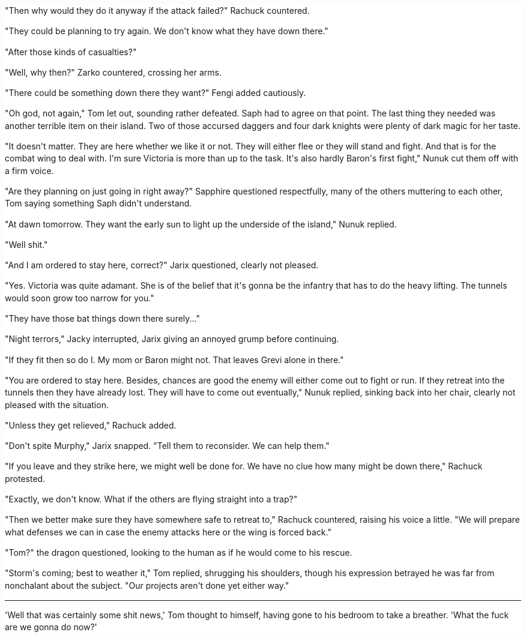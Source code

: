 "Then why would they do it anyway if the attack failed?" Rachuck countered.

"They could be planning to try again. We don't know what they have down there."

"After those kinds of casualties?"

"Well, why then?" Zarko countered, crossing her arms.

"There could be something down there they want?" Fengi added cautiously.

"Oh god, not again," Tom let out, sounding rather defeated. Saph had to agree on that point. The last thing they needed was another terrible item on their island. Two of those accursed daggers and four dark knights were plenty of dark magic for her taste.

"It doesn't matter. They are here whether we like it or not. They will either flee or they will stand and fight. And that is for the combat wing to deal with. I'm sure Victoria is more than up to the task. It's also hardly Baron's first fight," Nunuk cut them off with a firm voice.

"Are they planning on just going in right away?" Sapphire questioned respectfully, many of the others muttering to each other, Tom saying something Saph didn't understand.

"At dawn tomorrow. They want the early sun to light up the underside of the island," Nunuk replied.

"Well shit."

"And I am ordered to stay here, correct?" Jarix questioned, clearly not pleased.

"Yes. Victoria was quite adamant. She is of the belief that it's gonna be the infantry that has to do the heavy lifting. The tunnels would soon grow too narrow for you."

"They have those bat things down there surely..."

"Night terrors," Jacky interrupted, Jarix giving an annoyed grump before continuing.

"If they fit then so do I. My mom or Baron might not. That leaves Grevi alone in there."

"You are ordered to stay here. Besides, chances are good the enemy will either come out to fight or run. If they retreat into the tunnels then they have already lost. They will have to come out eventually," Nunuk replied, sinking back into her chair, clearly not pleased with the situation.

"Unless they get relieved," Rachuck added.

"Don't spite Murphy," Jarix snapped. "Tell them to reconsider. We can help them."

"If you leave and they strike here, we might well be done for. We have no clue how many might be down there," Rachuck protested.

"Exactly, we don't know. What if the others are flying straight into a trap?"

"Then we better make sure they have somewhere safe to retreat to," Rachuck countered, raising his voice a little. "We will prepare what defenses we can in case the enemy attacks here or the wing is forced back."

"Tom?" the dragon questioned, looking to the human as if he would come to his rescue.

"Storm's coming; best to weather it," Tom replied, shrugging his shoulders, though his expression betrayed he was far from nonchalant about the subject. "Our projects aren't done yet either way."

***

'Well that was certainly some shit news,' Tom thought to himself, having gone to his bedroom to take a breather. 'What the fuck are we gonna do now?'
